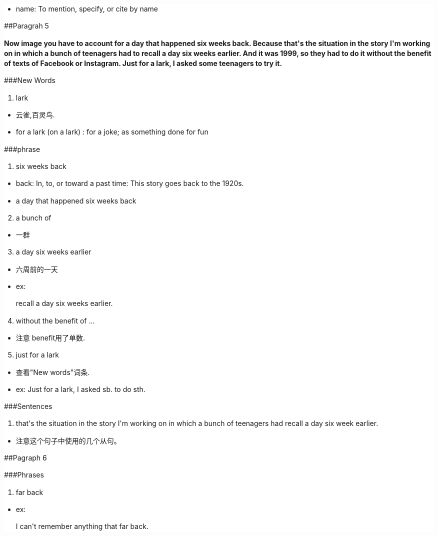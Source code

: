   - name: To mention, specify, or cite by name

##Paragrah 5

**Now image you have to account for a day that happened six weeks back. Because that's the situation in the story I'm working on in which a bunch of teenagers had to recall a day six weeks earlier. And it was 1999, so they had to do it without the benefit of texts of Facebook or Instagram. Just for a lark, I asked some teenagers to try it.**


###New Words

1. lark

  - 云雀,百灵鸟.

  - for a lark (on a lark) : for a joke; as something done for fun

###phrase

1. six weeks back

  - back:  In, to, or toward a past time: This story goes back to the 1920s.
 
  - a day that happened six weeks back

2. a bunch of 

  - 一群 

3. a day six weeks earlier

  - 六周前的一天

  - ex:
  
    recall a day six weeks earlier.

4. without the benefit of ...

  - 注意 benefit用了单数.

5. just for a lark

  - 查看"New words"词条.

  - ex: Just for a lark, I asked sb. to do sth.

###Sentences

1. that's the situation in the story I'm working on in which a bunch of teenagers had recall a day six week earlier.

  - 注意这个句子中使用的几个从句。 


##Pagraph 6 

###Phrases

1. far back

  - ex:

     I can't remember anything that far back.
